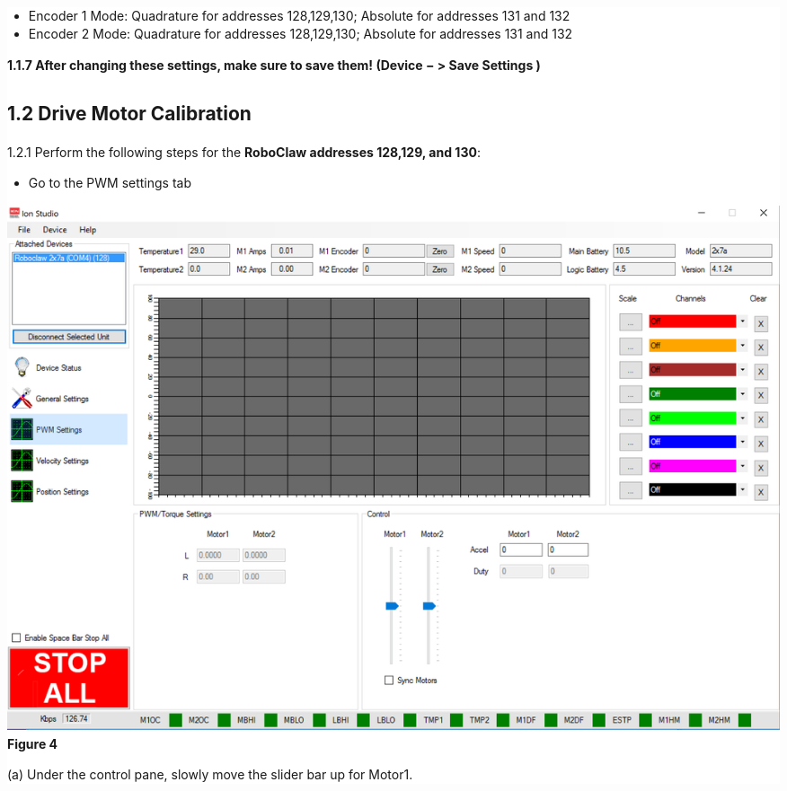 * Encoder 1 Mode: Quadrature for addresses 128,129,130; Absolute for addresses 131 and 132
* Encoder 2 Mode: Quadrature for addresses 128,129,130; Absolute for addresses 131 and 132

**1.1.7 After changing these settings, make sure to save them! (Device − > Save Settings )**




## 1.2 Drive Motor Calibration

1.2.1 Perform the following steps for the **RoboClaw addresses 128,129, and 130**:

* Go to the PWM settings tab


![](../images/calibration/is5.png)
 **Figure 4**
  
(a) Under the control pane, slowly move the slider bar up for Motor1.
